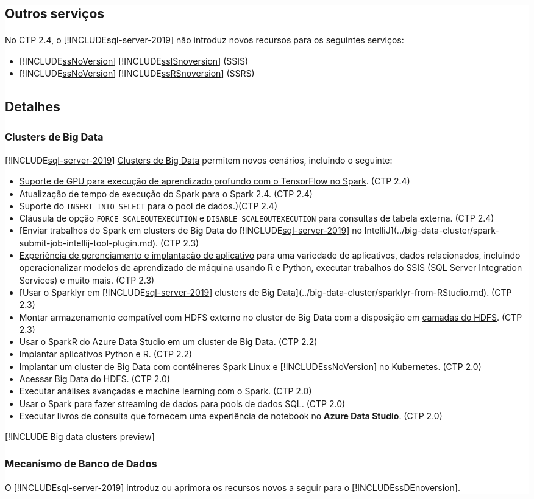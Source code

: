 
## <a name="other-services"></a>Outros serviços

No CTP 2.4, o [!INCLUDE[sql-server-2019](../includes/sssqlv15-md.md)] não introduz novos recursos para os seguintes serviços:

- [!INCLUDE[ssNoVersion](../includes/ssnoversion-md.md)] [!INCLUDE[ssISnoversion](../includes/ssisnoversion-md.md)] (SSIS)
- [!INCLUDE[ssNoVersion](../includes/ssnoversion-md.md)] [!INCLUDE[ssRSnoversion](../includes/ssrsnoversion-md.md)] (SSRS)

## <a name="details"></a>Detalhes

### <a id="bigdatacluster"></a>Clusters de Big Data

[!INCLUDE[sql-server-2019](../includes/sssqlv15-md.md)] [Clusters de Big Data](../big-data-cluster/big-data-cluster-overview.md) permitem novos cenários, incluindo o seguinte:

- [Suporte de GPU para execução de aprendizado profundo com o TensorFlow no Spark](../big-data-cluster/spark-gpu-tensorflow.md). (CTP 2.4)
- Atualização de tempo de execução do Spark para o Spark 2.4. (CTP 2.4)
- Suporte do `INSERT INTO SELECT` para o pool de dados.)(CTP 2.4)
- Cláusula de opção `FORCE SCALEOUTEXECUTION` e `DISABLE SCALEOUTEXECUTION` para consultas de tabela externa. (CTP 2.4)
- [Enviar trabalhos do Spark em clusters de Big Data do [!INCLUDE[sql-server-2019](../includes/sssqlv15-md.md)] no IntelliJ](../big-data-cluster/spark-submit-job-intellij-tool-plugin.md). (CTP 2.3)
- [Experiência de gerenciamento e implantação de aplicativo](../big-data-cluster/big-data-cluster-create-apps.md) para uma variedade de aplicativos, dados relacionados, incluindo operacionalizar modelos de aprendizado de máquina usando R e Python, executar trabalhos do SSIS (SQL Server Integration Services) e muito mais. (CTP 2.3)
- [Usar o Sparklyr em [!INCLUDE[sql-server-2019](../includes/sssqlv15-md.md)] clusters de Big Data](../big-data-cluster/sparklyr-from-RStudio.md). (CTP 2.3)
- Montar armazenamento compatível com HDFS externo no cluster de Big Data com a disposição em [camadas do HDFS](../big-data-cluster/hdfs-tiering.md). (CTP 2.3)
- Usar o SparkR do Azure Data Studio em um cluster de Big Data. (CTP 2.2)
- [Implantar aplicativos Python e R](../big-data-cluster/big-data-cluster-create-apps.md). (CTP 2.2)
- Implantar um cluster de Big Data com contêineres Spark Linux e [!INCLUDE[ssNoVersion](../includes/ssnoversion-md.md)] no Kubernetes. (CTP 2.0)
- Acessar Big Data do HDFS. (CTP 2.0)
- Executar análises avançadas e machine learning com o Spark. (CTP 2.0)
- Usar o Spark para fazer streaming de dados para pools de dados SQL. (CTP 2.0)
- Executar livros de consulta que fornecem uma experiência de notebook no [**Azure Data Studio**](../sql-operations-studio/what-is.md). (CTP 2.0)
 
[!INCLUDE [Big data clusters preview](../includes/big-data-cluster-preview-note.md)]

### <a id="databaseengine"></a> Mecanismo de Banco de Dados

O [!INCLUDE[sql-server-2019](../includes/sssqlv15-md.md)] introduz ou aprimora os recursos novos a seguir para o [!INCLUDE[ssDEnoversion](../includes/ssdenoversion-md.md)].
